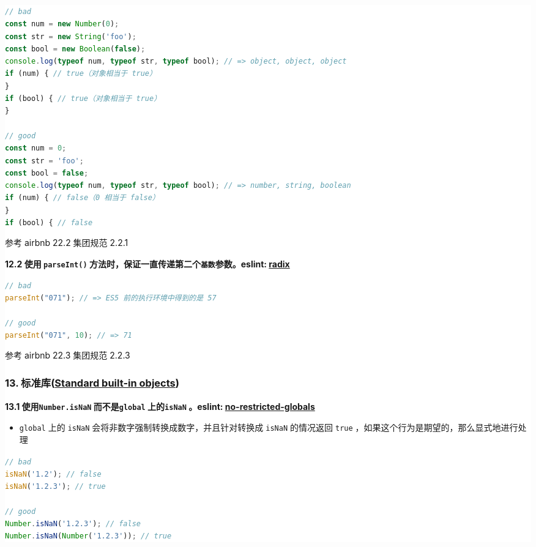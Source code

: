 ```javascript
// bad
const num = new Number(0);
const str = new String('foo');
const bool = new Boolean(false);
console.log(typeof num, typeof str, typeof bool); // => object, object, object
if (num) { // true（对象相当于 true）
}
if (bool) { // true（对象相当于 true）
}

// good
const num = 0;
const str = 'foo';
const bool = false;
console.log(typeof num, typeof str, typeof bool); // => number, string, boolean
if (num) { // false（0 相当于 false）
}
if (bool) { // false

```

参考
airbnb 22.2
集团规范 2.2.1

**12.2 使用 `parseInt()` 方法时，保证一直传递第二个`基数`参数。eslint: [radix](https://eslint.org/docs/rules/radix)**

```javascript
// bad
parseInt("071"); // => ES5 前的执行环境中得到的是 57

// good
parseInt("071", 10); // => 71
```

参考
airbnb 22.3
集团规范 2.2.3

### 13. 标准库([Standard built-in objects](https://developer.mozilla.org/en-US/docs/Web/JavaScript/Reference/Global_Objects))

**13.1 使用`Number.isNaN` 而不是`global` 上的`isNaN` 。eslint: [no-restricted-globals](https://eslint.org/docs/rules/no-restricted-globals)**

- `global` 上的 `isNaN` 会将非数字强制转换成数字，并且针对转换成 `isNaN` 的情况返回 `true` ，如果这个行为是期望的，那么显式地进行处理

```javascript
// bad
isNaN('1.2'); // false
isNaN('1.2.3'); // true

// good
Number.isNaN('1.2.3'); // false
Number.isNaN(Number('1.2.3')); // true
```
